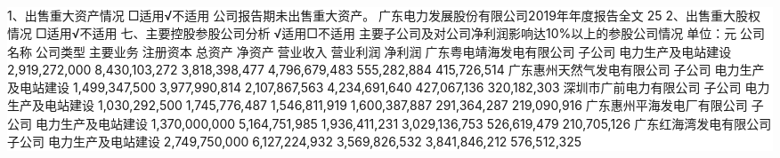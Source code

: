 1、出售重大资产情况
□适用√不适用
公司报告期未出售重大资产。
广东电力发展股份有限公司2019年年度报告全文
25
2、出售重大股权情况
□适用√不适用
七、主要控股参股公司分析
√适用□不适用
主要子公司及对公司净利润影响达10%以上的参股公司情况
单位：元
公司名称
公司类型
主要业务
注册资本
总资产
净资产
营业收入
营业利润
净利润
广东粤电靖海发电有限公司
子公司
电力生产及电站建设
2,919,272,000
8,430,103,272
3,818,398,477
4,796,679,483
555,282,884
415,726,514
广东惠州天然气发电有限公司
子公司
电力生产及电站建设
1,499,347,500
3,977,990,814
2,107,867,563
4,234,691,640
427,067,136
320,182,303
深圳市广前电力有限公司
子公司
电力生产及电站建设
1,030,292,500
1,745,776,487
1,546,811,919
1,600,387,887
291,364,287
219,090,916
广东惠州平海发电厂有限公司
子公司
电力生产及电站建设
1,370,000,000
5,164,751,985
1,936,411,231
3,029,136,753
526,619,479
210,705,126
广东红海湾发电有限公司
子公司
电力生产及电站建设
2,749,750,000
6,127,224,932
3,569,826,532
3,841,846,212
576,512,325